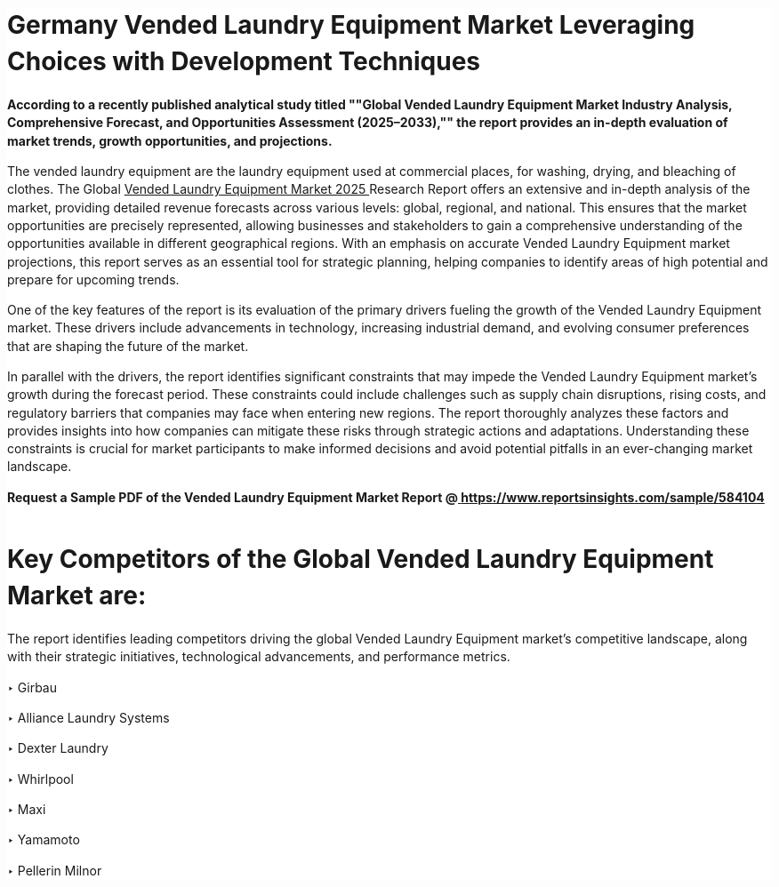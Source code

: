 # Germany Vended Laundry Equipment Market Leveraging Choices with Development Techniques

<strong>According to a recently published analytical study titled ""Global Vended Laundry Equipment Market Industry Analysis, Comprehensive Forecast, and Opportunities Assessment (2025–2033),"" the report provides an in-depth evaluation of market trends, growth opportunities, and projections.</strong>

The vended laundry equipment are the laundry equipment used at commercial places, for washing, drying, and bleaching of clothes. The Global <a href=https://www.reportsinsights.com/sample/584104>Vended Laundry Equipment Market 2025 </a> Research Report offers an extensive and in-depth analysis of the market, providing detailed revenue forecasts across various levels: global, regional, and national. This ensures that the market opportunities are precisely represented, allowing businesses and stakeholders to gain a comprehensive understanding of the opportunities available in different geographical regions. With an emphasis on accurate Vended Laundry Equipment market projections, this report serves as an essential tool for strategic planning, helping companies to identify areas of high potential and prepare for upcoming trends.

One of the key features of the report is its evaluation of the primary drivers fueling the growth of the Vended Laundry Equipment market. These drivers include advancements in technology, increasing industrial demand, and evolving consumer preferences that are shaping the future of the market. 

In parallel with the drivers, the report identifies significant constraints that may impede the Vended Laundry Equipment market’s growth during the forecast period. These constraints could include challenges such as supply chain disruptions, rising costs, and regulatory barriers that companies may face when entering new regions. The report thoroughly analyzes these factors and provides insights into how companies can mitigate these risks through strategic actions and adaptations. Understanding these constraints is crucial for market participants to make informed decisions and avoid potential pitfalls in an ever-changing market landscape.

<strong>Request a Sample PDF of the Vended Laundry Equipment Market Report </strong><strong>@<a href=https://www.reportsinsights.com/sample/584104> https://www.reportsinsights.com/sample/584104</a></strong></font>

# <strong>Key Competitors of the Global Vended Laundry Equipment Market are:</strong>

The report identifies leading competitors driving the global Vended Laundry Equipment market’s competitive landscape, along with their strategic initiatives, technological advancements, and performance metrics.

‣ Girbau

‣ Alliance Laundry Systems

‣ Dexter Laundry

‣ Whirlpool

‣ Maxi

‣ Yamamoto

‣ Pellerin Milnor

